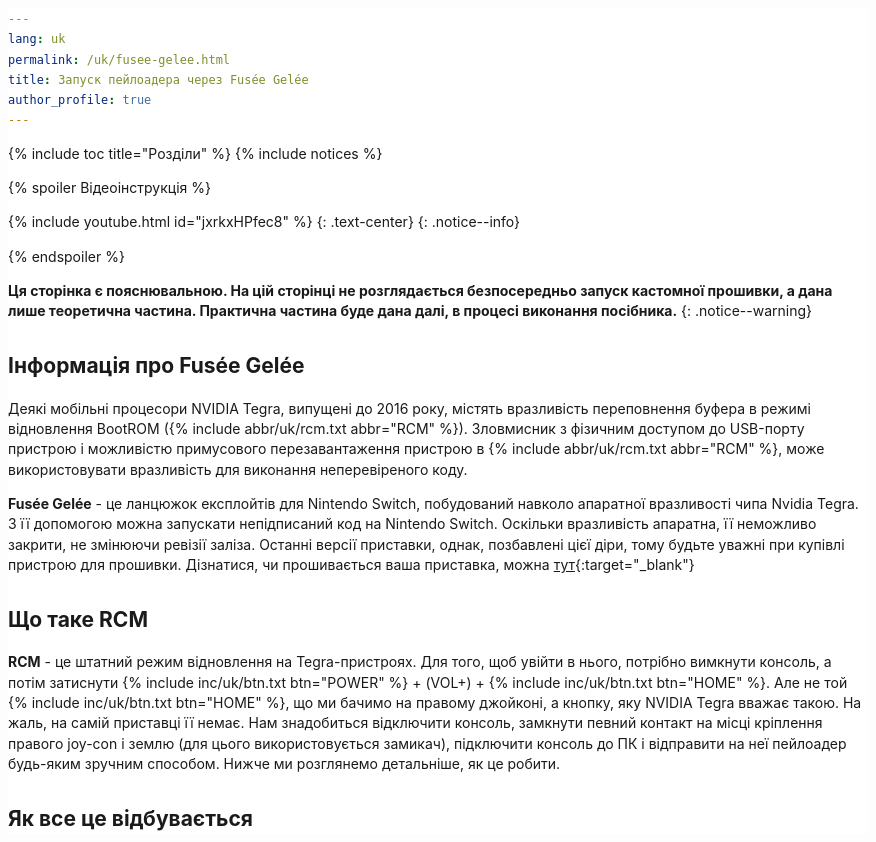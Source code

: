 ```yaml
---
lang: uk
permalink: /uk/fusee-gelee.html
title: Запуск пейлоадера через Fusée Gelée
author_profile: true
---
```


{% include toc title="Розділи" %}
{% include notices %}	

{% spoiler Відеоінструкція %}

{% include youtube.html id="jxrkxHPfec8" %}
{: .text-center}
{: .notice--info}

{% endspoiler %}

**Ця сторінка є пояснювальною. На цій сторінці не розглядається безпосередньо запуск кастомної прошивки, а дана лише теоретична частина. Практична частина буде дана далі, в процесі виконання посібника.**
{: .notice--warning}

## Інформація про Fusée Gelée

Деякі мобільні процесори NVIDIA Tegra, випущені до 2016 року, містять вразливість переповнення буфера в режимі відновлення BootROM ({% include abbr/uk/rcm.txt abbr="RCM" %}). Зловмисник з фізичним доступом до USB-порту пристрою і можливістю примусового перезавантаження пристрою в {% include abbr/uk/rcm.txt abbr="RCM" %}, може використовувати вразливість для виконання неперевіреного коду.

**Fusée Gelée** - це ланцюжок експлойтів для Nintendo Switch, побудований навколо апаратної вразливості чипа Nvidia Tegra. З її допомогою можна запускати непідписаний код на Nintendo Switch. Оскільки вразливість апаратна, її неможливо закрити, не змінюючи ревізії заліза. Останні версії приставки, однак, позбавлені цієї діри, тому будьте уважні при купівлі пристрою для прошивки. Дізнатися, чи прошивається ваша приставка, можна [тут](/uk/get-started#%D0%BF%D1%96%D0%B4%D0%B1%D1%96%D1%80-%D0%B2%D1%96%D0%B4%D0%BF%D0%BE%D0%B2%D1%96%D0%B4%D0%BD%D0%BE%D1%97-%D0%B2%D1%80%D0%B0%D0%B7%D0%BB%D0%B8%D0%B2%D0%BE%D1%81%D1%82%D1%96){:target="_blank"}

## Що таке RCM

**RCM** - це штатний режим відновлення на Tegra-пристроях. Для того, щоб увійти в нього, потрібно вимкнути консоль, а потім затиснути {% include inc/uk/btn.txt btn="POWER" %} + (VOL+) + {% include inc/uk/btn.txt btn="HOME" %}. Але не той {% include inc/uk/btn.txt btn="HOME" %}, що ми бачимо на правому джойконі, а кнопку, яку NVIDIA Tegra вважає такою. На жаль, на самій приставці її немає. Нам знадобиться відключити консоль, замкнути певний контакт на місці кріплення правого joy-con і землю (для цього використовується замикач), підключити консоль до ПК і відправити на неї пейлоадер будь-яким зручним способом. Нижче ми розглянемо детальніше, як це робити.

## Як все це відбувається
